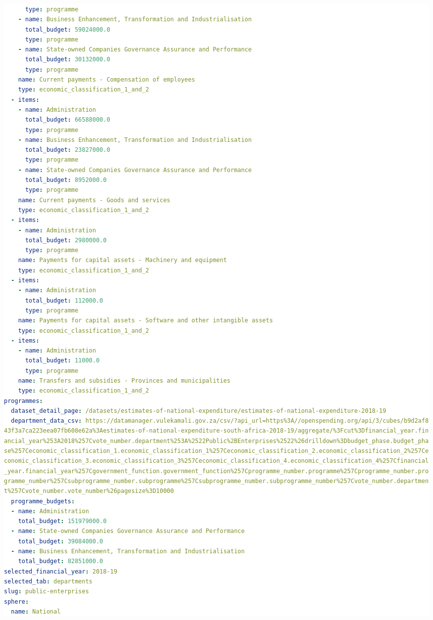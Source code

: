 ```yaml
      type: programme
    - name: Business Enhancement, Transformation and Industrialisation
      total_budget: 59024000.0
      type: programme
    - name: State-owned Companies Governance Assurance and Performance
      total_budget: 30132000.0
      type: programme
    name: Current payments - Compensation of employees
    type: economic_classification_1_and_2
  - items:
    - name: Administration
      total_budget: 66588000.0
      type: programme
    - name: Business Enhancement, Transformation and Industrialisation
      total_budget: 23827000.0
      type: programme
    - name: State-owned Companies Governance Assurance and Performance
      total_budget: 8952000.0
      type: programme
    name: Current payments - Goods and services
    type: economic_classification_1_and_2
  - items:
    - name: Administration
      total_budget: 2980000.0
      type: programme
    name: Payments for capital assets - Machinery and equipment
    type: economic_classification_1_and_2
  - items:
    - name: Administration
      total_budget: 112000.0
      type: programme
    name: Payments for capital assets - Software and other intangible assets
    type: economic_classification_1_and_2
  - items:
    - name: Administration
      total_budget: 11000.0
      type: programme
    name: Transfers and subsidies - Provinces and municipalities
    type: economic_classification_1_and_2
programmes:
  dataset_detail_page: /datasets/estimates-of-national-expenditure/estimates-of-national-expenditure-2018-19
  department_data_csv: https://datamanager.vulekamali.gov.za/csv/?api_url=https%3A//openspending.org/api/3/cubes/b9d2af843f3a7ca223eea07fb608e62a%3Aestimates-of-national-expenditure-south-africa-2018-19/aggregate/%3Fcut%3Dfinancial_year.financial_year%253A2018%257Cvote_number.department%253A%2522Public%2BEnterprises%2522%26drilldown%3Dbudget_phase.budget_phase%257Ceconomic_classification_1.economic_classification_1%257Ceconomic_classification_2.economic_classification_2%257Ceconomic_classification_3.economic_classification_3%257Ceconomic_classification_4.economic_classification_4%257Cfinancial_year.financial_year%257Cgovernment_function.government_function%257Cprogramme_number.programme%257Cprogramme_number.programme_number%257Csubprogramme_number.subprogramme%257Csubprogramme_number.subprogramme_number%257Cvote_number.department%257Cvote_number.vote_number%26pagesize%3D10000
  programme_budgets:
  - name: Administration
    total_budget: 151979000.0
  - name: State-owned Companies Governance Assurance and Performance
    total_budget: 39084000.0
  - name: Business Enhancement, Transformation and Industrialisation
    total_budget: 82851000.0
selected_financial_year: 2018-19
selected_tab: departments
slug: public-enterprises
sphere:
  name: National
```